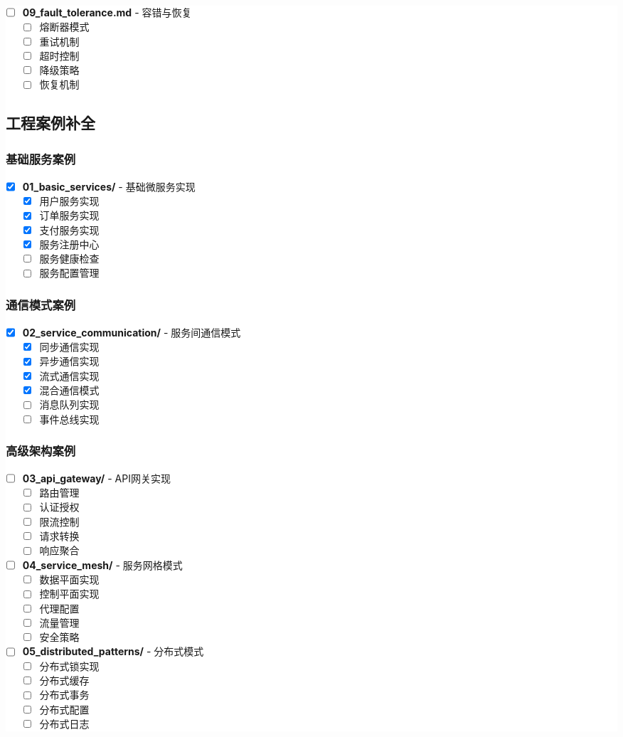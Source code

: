 - [ ] **09_fault_tolerance.md** - 容错与恢复
  - [ ] 熔断器模式
  - [ ] 重试机制
  - [ ] 超时控制
  - [ ] 降级策略
  - [ ] 恢复机制

## 工程案例补全

### 基础服务案例

- [x] **01_basic_services/** - 基础微服务实现
  - [x] 用户服务实现
  - [x] 订单服务实现
  - [x] 支付服务实现
  - [x] 服务注册中心
  - [ ] 服务健康检查
  - [ ] 服务配置管理

### 通信模式案例

- [x] **02_service_communication/** - 服务间通信模式
  - [x] 同步通信实现
  - [x] 异步通信实现
  - [x] 流式通信实现
  - [x] 混合通信模式
  - [ ] 消息队列实现
  - [ ] 事件总线实现

### 高级架构案例

- [ ] **03_api_gateway/** - API网关实现
  - [ ] 路由管理
  - [ ] 认证授权
  - [ ] 限流控制
  - [ ] 请求转换
  - [ ] 响应聚合

- [ ] **04_service_mesh/** - 服务网格模式
  - [ ] 数据平面实现
  - [ ] 控制平面实现
  - [ ] 代理配置
  - [ ] 流量管理
  - [ ] 安全策略

- [ ] **05_distributed_patterns/** - 分布式模式
  - [ ] 分布式锁实现
  - [ ] 分布式缓存
  - [ ] 分布式事务
  - [ ] 分布式配置
  - [ ] 分布式日志
